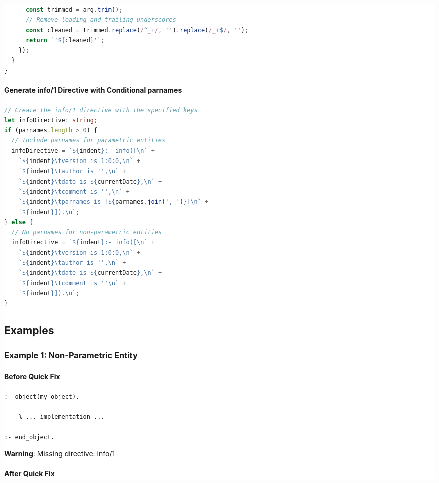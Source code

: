 ```typescript
      const trimmed = arg.trim();
      // Remove leading and trailing underscores
      const cleaned = trimmed.replace(/^_+/, '').replace(/_+$/, '');
      return `'${cleaned}'`;
    });
  }
}
```

#### Generate info/1 Directive with Conditional parnames

```typescript
// Create the info/1 directive with the specified keys
let infoDirective: string;
if (parnames.length > 0) {
  // Include parnames for parametric entities
  infoDirective = `${indent}:- info([\n` +
    `${indent}\tversion is 1:0:0,\n` +
    `${indent}\tauthor is '',\n` +
    `${indent}\tdate is ${currentDate},\n` +
    `${indent}\tcomment is '',\n` +
    `${indent}\tparnames is [${parnames.join(', ')}]\n` +
    `${indent}]).\n`;
} else {
  // No parnames for non-parametric entities
  infoDirective = `${indent}:- info([\n` +
    `${indent}\tversion is 1:0:0,\n` +
    `${indent}\tauthor is '',\n` +
    `${indent}\tdate is ${currentDate},\n` +
    `${indent}\tcomment is ''\n` +
    `${indent}]).\n`;
}
```

## Examples

### Example 1: Non-Parametric Entity

#### Before Quick Fix

```logtalk
:- object(my_object).

    % ... implementation ...

:- end_object.
```

**Warning**: Missing directive: info/1

#### After Quick Fix
